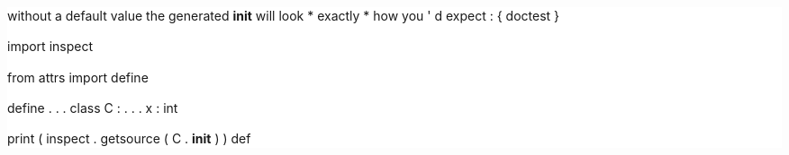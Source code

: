 without
a
default
value
the
generated
__init__
will
look
*
exactly
*
how
you
'
d
expect
:
{
doctest
}
>
>
>
import
inspect
>
>
>
from
attrs
import
define
>
>
>
define
.
.
.
class
C
:
.
.
.
x
:
int
>
>
>
print
(
inspect
.
getsource
(
C
.
__init__
)
)
def